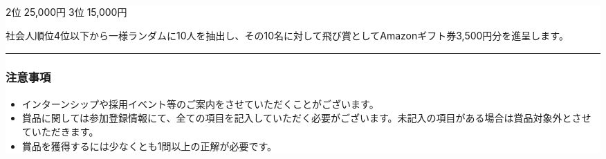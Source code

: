 </tr>

<tr>

<td>
2位
</td>

<td>
25,000円
</td>

</tr>

<tr>

<td>
3位
</td>

<td>
15,000円
</td>

</tr>

</tbody>

</table>

<p>
社会人順位4位以下から一様ランダムに10人を抽出し、その10名に対して飛び賞としてAmazonギフト券3,500円分を進呈します。
</p>

</div>

</div>

</section>

---

### **注意事項**

<section>

<ul>

<li>
インターンシップや採用イベント等のご案内をさせていただくことがございます。
</li>

<li>
賞品に関しては参加登録情報にて、全ての項目を記入していただく必要がございます。未記入の項目がある場合は賞品対象外とさせていただきます。
</li>

<li>
賞品を獲得するには少なくとも1問以上の正解が必要です。
</li>
